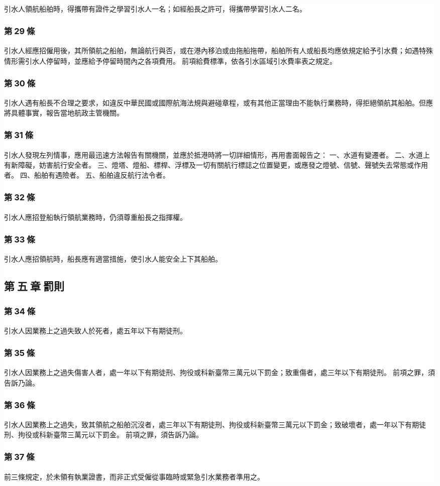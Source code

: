 引水人領航船舶時，得攜帶有證件之學習引水人一名；如經船長之許可，得攜帶學習引水人二名。


### 第 29 條

引水人經應招僱用後，其所領航之船舶，無論航行與否，或在港內移泊或由拖船拖帶，船舶所有人或船長均應依規定給予引水費；如遇特殊情形需引水人停留時，並應給予停留時間內之各項費用。
前項給費標準，依各引水區域引水費率表之規定。


### 第 30 條

引水人遇有船長不合理之要求，如違反中華民國或國際航海法規與避碰章程，或有其他正當理由不能執行業務時，得拒絕領航其船舶。但應將具體事實，報告當地航政主管機關。


### 第 31 條

引水人發現左列情事，應用最迅速方法報告有關機關，並應於抵港時將一切詳細情形，再用書面報告之：
一、水道有變遷者。
二、水道上有新障礙，妨害航行安全者。
三、燈塔、燈船、標桿、浮標及一切有關航行標誌之位置變更，或應發之燈號、信號、聲號失去常態或作用者。
四、船舶有遇險者。
五、船舶違反航行法令者。


### 第 32 條

引水人應招登船執行領航業務時，仍須尊重船長之指揮權。


### 第 33 條

引水人應招領航時，船長應有適當措施，使引水人能安全上下其船舶。


##    第 五 章 罰則

### 第 34 條

引水人因業務上之過失致人於死者，處五年以下有期徒刑。


### 第 35 條

引水人因業務上之過失傷害人者，處一年以下有期徒刑、拘役或科新臺幣三萬元以下罰金；致重傷者，處三年以下有期徒刑。
前項之罪，須告訴乃論。


### 第 36 條

引水人因業務上之過失，致其領航之船舶沉沒者，處三年以下有期徒刑、拘役或科新臺幣三萬元以下罰金；致破壞者，處一年以下有期徒刑、拘役或科新臺幣三萬元以下罰金。
前項之罪，須告訴乃論。


### 第 37 條

前三條規定，於未領有執業證書，而非正式受僱從事臨時或緊急引水業務者準用之。
